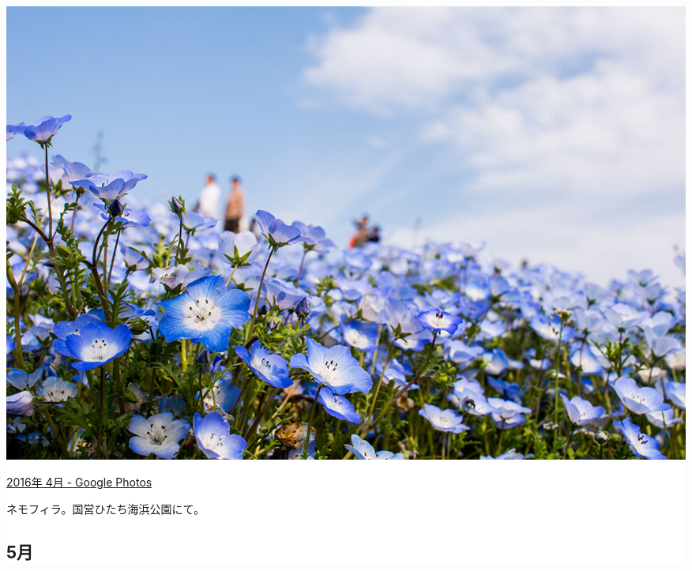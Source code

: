   <img src='/images/2016/12/04.jpg' width='100%' height='auto'/>
  <div class="card-block">
    <p class='text-xs-right'>
      <a href="https://goo.gl/photos/HhV88RUBCdf2QDXz8" target="_blank" class="">2016年 4月 - Google Photos</a>
    </p>
  </div>
</div>

ネモフィラ。国営ひたち海浜公園にて。

## 5月
<div class="card">
